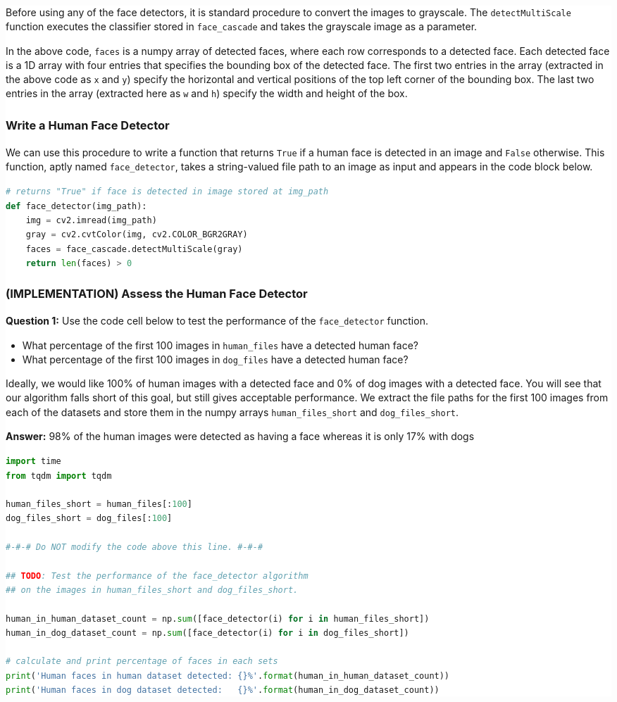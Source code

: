 
Before using any of the face detectors, it is standard procedure to convert the images to grayscale.  The `detectMultiScale` function executes the classifier stored in `face_cascade` and takes the grayscale image as a parameter.  

In the above code, `faces` is a numpy array of detected faces, where each row corresponds to a detected face.  Each detected face is a 1D array with four entries that specifies the bounding box of the detected face.  The first two entries in the array (extracted in the above code as `x` and `y`) specify the horizontal and vertical positions of the top left corner of the bounding box.  The last two entries in the array (extracted here as `w` and `h`) specify the width and height of the box.

### Write a Human Face Detector

We can use this procedure to write a function that returns `True` if a human face is detected in an image and `False` otherwise.  This function, aptly named `face_detector`, takes a string-valued file path to an image as input and appears in the code block below.


```python
# returns "True" if face is detected in image stored at img_path
def face_detector(img_path):
    img = cv2.imread(img_path)
    gray = cv2.cvtColor(img, cv2.COLOR_BGR2GRAY)
    faces = face_cascade.detectMultiScale(gray)
    return len(faces) > 0
```

### (IMPLEMENTATION) Assess the Human Face Detector

__Question 1:__ Use the code cell below to test the performance of the `face_detector` function.  
- What percentage of the first 100 images in `human_files` have a detected human face?  
- What percentage of the first 100 images in `dog_files` have a detected human face? 

Ideally, we would like 100% of human images with a detected face and 0% of dog images with a detected face.  You will see that our algorithm falls short of this goal, but still gives acceptable performance.  We extract the file paths for the first 100 images from each of the datasets and store them in the numpy arrays `human_files_short` and `dog_files_short`.

__Answer:__ 
98% of the human images were detected as having a face whereas it is only 17% with dogs


```python
import time
from tqdm import tqdm

human_files_short = human_files[:100]
dog_files_short = dog_files[:100]

#-#-# Do NOT modify the code above this line. #-#-#

## TODO: Test the performance of the face_detector algorithm 
## on the images in human_files_short and dog_files_short.

human_in_human_dataset_count = np.sum([face_detector(i) for i in human_files_short])
human_in_dog_dataset_count = np.sum([face_detector(i) for i in dog_files_short])

# calculate and print percentage of faces in each sets
print('Human faces in human dataset detected: {}%'.format(human_in_human_dataset_count))
print('Human faces in dog dataset detected:   {}%'.format(human_in_dog_dataset_count))

```
